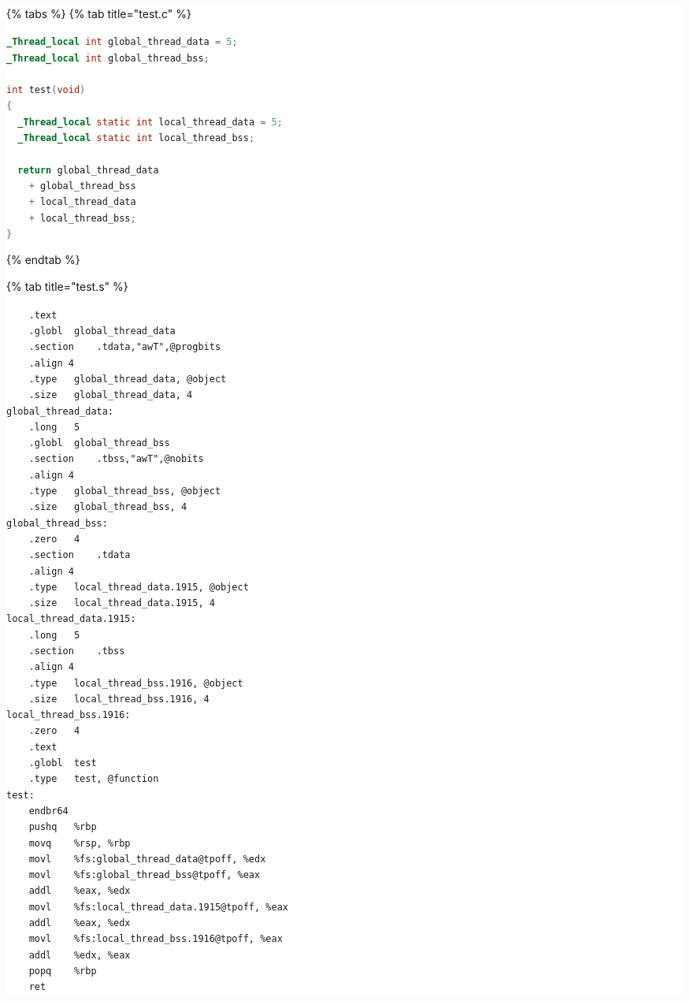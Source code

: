 {% tabs %}
{% tab title="test.c" %}
```c
_Thread_local int global_thread_data = 5;
_Thread_local int global_thread_bss;

int test(void)
{
  _Thread_local static int local_thread_data = 5;
  _Thread_local static int local_thread_bss;

  return global_thread_data
    + global_thread_bss
    + local_thread_data
    + local_thread_bss;
}
```
{% endtab %}

{% tab title="test.s" %}
```
	.text
	.globl	global_thread_data
	.section	.tdata,"awT",@progbits
	.align 4
	.type	global_thread_data, @object
	.size	global_thread_data, 4
global_thread_data:
	.long	5
	.globl	global_thread_bss
	.section	.tbss,"awT",@nobits
	.align 4
	.type	global_thread_bss, @object
	.size	global_thread_bss, 4
global_thread_bss:
	.zero	4
	.section	.tdata
	.align 4
	.type	local_thread_data.1915, @object
	.size	local_thread_data.1915, 4
local_thread_data.1915:
	.long	5
	.section	.tbss
	.align 4
	.type	local_thread_bss.1916, @object
	.size	local_thread_bss.1916, 4
local_thread_bss.1916:
	.zero	4
	.text
	.globl	test
	.type	test, @function
test:
	endbr64
	pushq	%rbp
	movq	%rsp, %rbp
	movl	%fs:global_thread_data@tpoff, %edx
	movl	%fs:global_thread_bss@tpoff, %eax
	addl	%eax, %edx
	movl	%fs:local_thread_data.1915@tpoff, %eax
	addl	%eax, %edx
	movl	%fs:local_thread_bss.1916@tpoff, %eax
	addl	%edx, %eax
	popq	%rbp
	ret
```